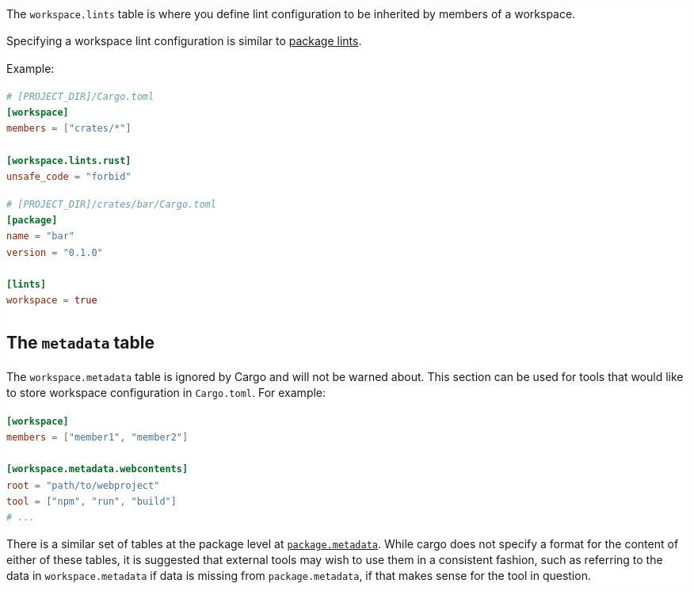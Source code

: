The `workspace.lints` table is where you define lint configuration to be inherited by members of a workspace.

Specifying a workspace lint configuration is similar to [package lints](manifest.md#the-lints-section).

Example:

```toml
# [PROJECT_DIR]/Cargo.toml
[workspace]
members = ["crates/*"]

[workspace.lints.rust]
unsafe_code = "forbid"
```

```toml
# [PROJECT_DIR]/crates/bar/Cargo.toml
[package]
name = "bar"
version = "0.1.0"

[lints]
workspace = true
```

## The `metadata` table

The `workspace.metadata` table is ignored by Cargo and will not be warned
about. This section can be used for tools that would like to store workspace
configuration in `Cargo.toml`. For example:

```toml
[workspace]
members = ["member1", "member2"]

[workspace.metadata.webcontents]
root = "path/to/webproject"
tool = ["npm", "run", "build"]
# ...
```

There is a similar set of tables at the package level at
[`package.metadata`][package-metadata]. While cargo does not specify a
format for the content of either of these tables, it is suggested that
external tools may wish to use them in a consistent fashion, such as referring
to the data in `workspace.metadata` if data is missing from `package.metadata`,
if that makes sense for the tool in question.

[package]: manifest.md#the-package-section
[`Cargo.lock`]: ../guide/cargo-toml-vs-cargo-lock.md
[package-metadata]: manifest.md#the-metadata-table
[package-edition]: manifest.md#the-edition-field
[output directory]: ../guide/build-cache.md
[patch]: overriding-dependencies.md#the-patch-section
[replace]: overriding-dependencies.md#the-replace-section
[profiles]: profiles.md
[`path` dependencies]: specifying-dependencies.md#specifying-path-dependencies
[`package.workspace`]: manifest.md#the-workspace-field
[globs]: https://docs.rs/glob/0.3.0/glob/struct.Pattern.html
[`cargo build`]: ../commands/cargo-build.md
[specifying-dependencies]: specifying-dependencies.md
[features]: features.md
[inheriting-a-dependency-from-a-workspace]: specifying-dependencies.md#inheriting-a-dependency-from-a-workspace

<script>
(function() {
    var fragments = {
        "#virtual-manifest": "workspaces.html#virtual-workspace",
    };
    var target = fragments[window.location.hash];
    if (target) {
        var url = window.location.toString();
        var base = url.substring(0, url.lastIndexOf('/'));
        window.location.replace(base + "/" + target);
    }
})();
</script>

